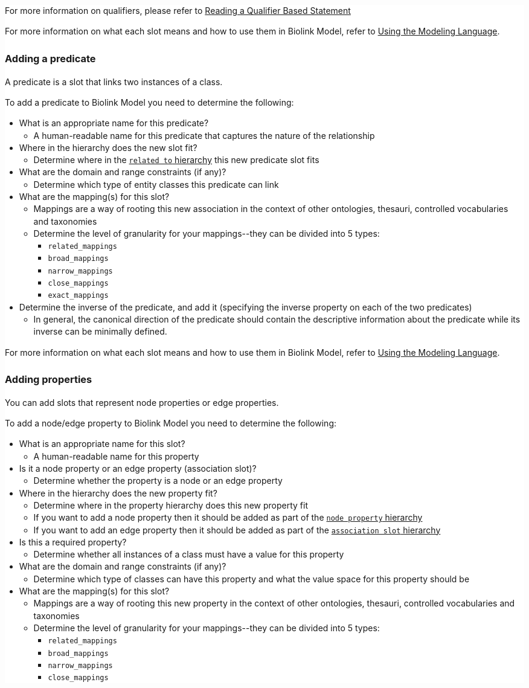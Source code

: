 For more information on qualifiers, please refer to [Reading a Qualifier Based Statement](reading-a-qualifier-based-statement.md)

For more information on what each slot means and how to use them in Biolink Model, refer to [Using the Modeling Language](using-the-modeling-language.md).


### Adding a predicate

A predicate is a slot that links two instances of a class. 

To add a predicate to Biolink Model you need to determine the following:
  - What is an appropriate name for this predicate?
    - A human-readable name for this predicate that captures the nature of the relationship
  - Where in the hierarchy does the new slot fit?
    - Determine where in the [`related to` hierarchy](https://biolink.github.io/biolink-model/related_to) this new predicate slot fits
  - What are the domain and range constraints (if any)?
    - Determine which type of entity classes this predicate can link
  - What are the mapping(s) for this slot?
    - Mappings are a way of rooting this new association in the context of other ontologies, thesauri, controlled 
    vocabularies and taxonomies
    - Determine the level of granularity for your mappings--they can be divided into 5 types: 
      - `related_mappings`
      - `broad_mappings`
      - `narrow_mappings` 
      - `close_mappings`
      - `exact_mappings`
  - Determine the inverse of the predicate, and add it (specifying the inverse property on each of the two predicates)
    - In general, the canonical direction of the predicate should contain the descriptive information about the 
    predicate while its inverse can be minimally defined.

For more information on what each slot means and how to use them in Biolink Model, refer to [Using the Modeling Language](using-the-modeling-language.md).


### Adding properties

You can add slots that represent node properties or edge properties.

To add a node/edge property to Biolink Model you need to determine the following:
  - What is an appropriate name for this slot?
    - A human-readable name for this property
  - Is it a node property or an edge property (association slot)?
    - Determine whether the property is a node or an edge property
  - Where in the hierarchy does the new property fit?
    - Determine where in the property hierarchy does this new property fit
    - If you want to add a node property then it should be added as part of the [`node property` hierarchy](https://biolink.github.io/biolink-model/node_property)
    - If you want to add an edge property then it should be added as part of the [`association slot` hierarchy](https://biolink.github.io/biolink-model/association_slot)
  - Is this a required property?
    - Determine whether all instances of a class must have a value for this property
  - What are the domain and range constraints (if any)?
    - Determine which type of classes can have this property and what the value space for this property should be
  - What are the mapping(s) for this slot?
    - Mappings are a way of rooting this new property in the context of other ontologies, thesauri, controlled vocabularies and taxonomies
    - Determine the level of granularity for your mappings--they can be divided into 5 types: 
       - `related_mappings`
       - `broad_mappings`
       - `narrow_mappings`
       - `close_mappings`
